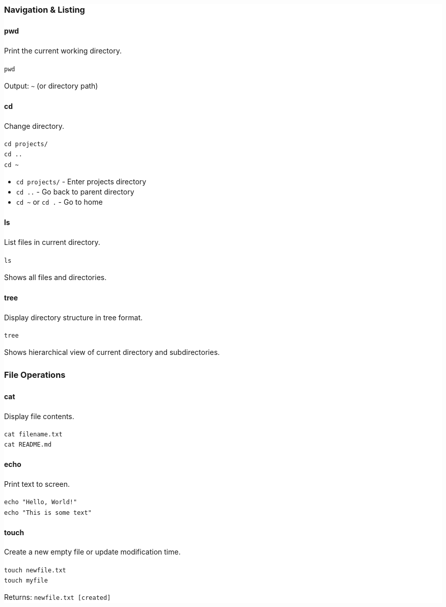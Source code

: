 ### Navigation & Listing

#### pwd
Print the current working directory.
```
pwd
```
Output: `~` (or directory path)

#### cd
Change directory.
```
cd projects/
cd ..
cd ~
```
- `cd projects/` - Enter projects directory
- `cd ..` - Go back to parent directory
- `cd ~` or `cd .` - Go to home

#### ls
List files in current directory.
```
ls
```
Shows all files and directories.

#### tree
Display directory structure in tree format.
```
tree
```
Shows hierarchical view of current directory and subdirectories.

### File Operations

#### cat
Display file contents.
```
cat filename.txt
cat README.md
```

#### echo
Print text to screen.
```
echo "Hello, World!"
echo "This is some text"
```

#### touch
Create a new empty file or update modification time.
```
touch newfile.txt
touch myfile
```
Returns: `newfile.txt [created]`
